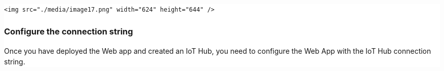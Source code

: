    <img src="./media/image17.png" width="624" height="644" />

### Configure the connection string

Once you have deployed the Web app and created an IoT Hub, you need to configure the Web App with the IoT Hub connection string.
